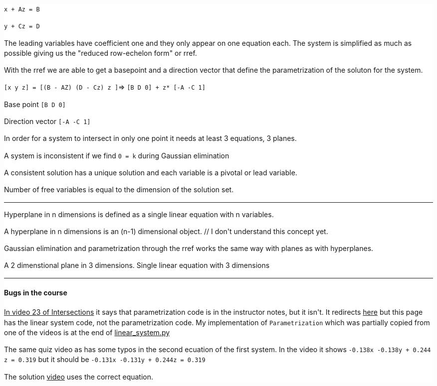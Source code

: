 `x + Az = B`

`y + Cz = D`

The leading variables have coefficient one and they only appear on one
equation each. The system is simplified as much as possible giving us the
"reduced row-echelon form" or rref.

With the rref we are able to get a basepoint and a direction vector that define
the parametrization of the soluton for the system.

`[x y z] = [(B - AZ) (D - Cz) z ]`=> `[B D 0] + z* [-A -C 1]`

Base point `[B D 0]`

Direction vector `[-A -C 1]`

In order for a system to intersect in only one point it needs at least
3 equations, 3 planes.

A system is inconsistent if we find `0 = k` during Gaussian elimination

A consistent solution has a unique solution and each variable is a pivotal
or lead variable.

Number of free variables is equal to the dimension of the solution set.

-----------

Hyperplane in n dimensions is defined as a single linear equation with n
variables.

A hyperplane in n dimensions is an (n-1) dimensional object. // I don't
understand this concept yet.

Gaussian elimination and parametrization through the rref works the same way
with planes as with hyperplanes.

A 2 dimenstional plane in 3 dimensions. Single linear equation with 3
dimensions


---------------

#### Bugs in the course

[In video 23 of Intersections](https://www.udacity.com/course/viewer#!/c-ud953/l-4624329808/e-4897268655/m-4897268656)
it says that parametrization code is in the instructor notes, but it isn't.
It redirects [here](https://storage.googleapis.com/supplemental_media/udacityu/4897268656/linsys.py)
but this page has the linear system code, not the parametrization code.
My implementation of `Parametrization` which was partially copied from one of the
videos is at the end of [linear_system.py](https://github.com/omarrayward/Linear-Algebra-Refresher-Udacity/blob/master/linear_system.py)

The same quiz video as has some typos in the second ecuation of the first system.
In the video it shows `-0.138x -0.138y + 0.244z = 0.319` but it should be
`-0.131x -0.131y + 0.244z = 0.319`

The solution [video](https://www.udacity.com/course/viewer#!/c-ud953/l-4624329808/e-4897268655/m-4897268657)
uses the correct equation.


